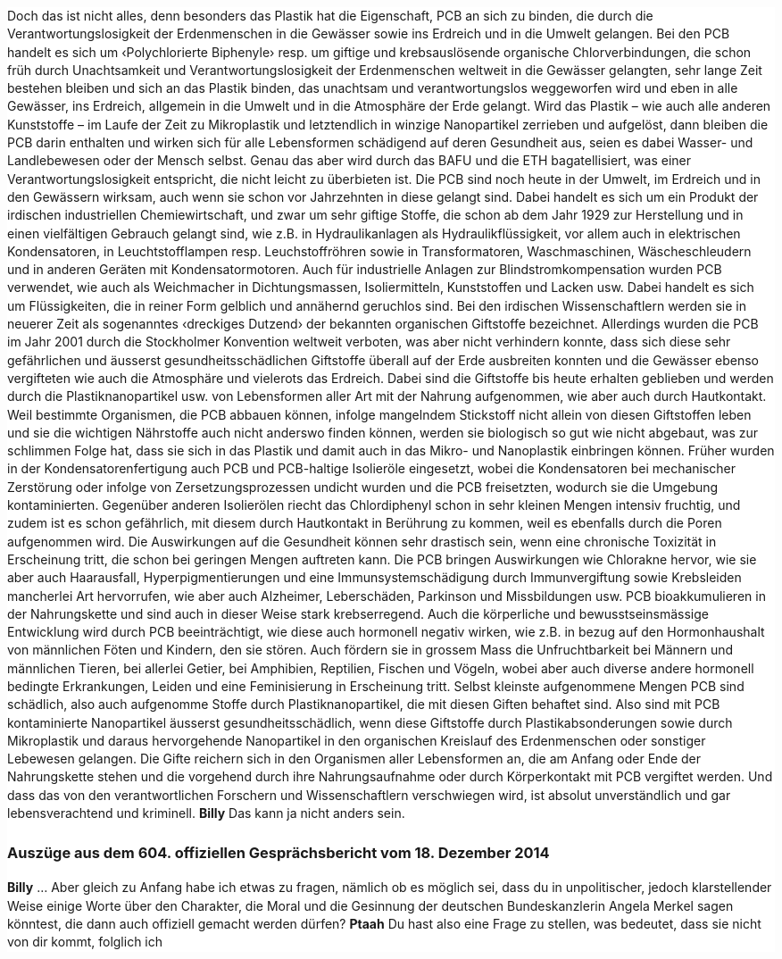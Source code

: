 Doch das ist nicht alles, denn besonders das Plastik hat die Eigenschaft, PCB an sich zu binden, die durch die Verantwortungslosigkeit der Erdenmenschen in die Gewässer sowie ins Erdreich und in die Umwelt gelangen. Bei den PCB handelt es sich um ‹Polychlorierte Biphenyle› resp. um giftige und krebsauslösende organische Chlorverbindungen, die schon früh durch Unachtsamkeit und Verantwortungslosigkeit der Erdenmenschen weltweit in die Gewässer gelangten, sehr lange Zeit bestehen bleiben und sich an das Plastik binden, das unachtsam und verantwortungslos weggeworfen wird und eben in alle Gewässer, ins Erdreich, allgemein in die Umwelt und in die Atmosphäre der Erde gelangt. Wird das Plastik – wie auch alle anderen Kunststoffe – im Laufe der Zeit zu Mikroplastik und letztendlich in winzige Nanopartikel zerrieben und aufgelöst, dann bleiben die PCB darin enthalten und wirken sich für alle Lebensformen schädigend auf deren Gesundheit aus, seien es dabei Wasser- und Landlebewesen oder der Mensch selbst. Genau das aber wird durch das BAFU und die ETH bagatellisiert, was einer Verantwortungslosigkeit entspricht, die nicht leicht zu überbieten ist. Die PCB sind noch heute in der Umwelt, im Erdreich und in den Gewässern wirksam, auch wenn sie schon vor Jahrzehnten in diese gelangt sind. Dabei handelt es sich um ein Produkt der irdischen industriellen Chemiewirtschaft, und zwar um sehr giftige Stoffe, die schon ab dem Jahr 1929 zur Herstellung und in einen vielfältigen Gebrauch gelangt sind, wie z.B. in Hydraulikanlagen als Hydraulikflüssigkeit, vor allem auch in elektrischen Kondensatoren, in Leuchtstofflampen resp. Leuchstoffröhren sowie in Transformatoren, Waschmaschinen, Wäscheschleudern und in anderen Geräten mit Kondensatormotoren. Auch für industrielle Anlagen zur Blindstromkompensation wurden PCB verwendet, wie auch als Weichmacher in Dichtungsmassen, Isoliermitteln, Kunststoffen und Lacken usw. Dabei handelt es sich um Flüssigkeiten, die in reiner Form gelblich und annähernd geruchlos sind. Bei den irdischen Wissenschaftlern werden sie in neuerer Zeit als sogenanntes ‹dreckiges Dutzend› der bekannten organischen Giftstoffe bezeichnet. Allerdings wurden die PCB im Jahr 2001 durch die Stockholmer Konvention weltweit verboten, was aber nicht verhindern konnte, dass sich diese sehr gefährlichen und äusserst gesundheitsschädlichen Giftstoffe überall auf der Erde ausbreiten konnten und die Gewässer ebenso vergifteten wie auch die Atmosphäre und vielerots das Erdreich. Dabei sind die Giftstoffe bis heute erhalten geblieben und werden durch die Plastiknanopartikel usw. von Lebensformen aller Art mit der Nahrung aufgenommen, wie aber auch durch Hautkontakt. Weil bestimmte Organismen, die PCB abbauen können, infolge mangelndem Stickstoff nicht allein von diesen Giftstoffen leben und sie die wichtigen Nährstoffe auch nicht anderswo finden können, werden sie biologisch so gut wie nicht abgebaut, was zur schlimmen Folge hat, dass sie sich in das Plastik und damit auch in das Mikro- und Nanoplastik einbringen können. Früher wurden in der Kondensatorenfertigung auch PCB und PCB-haltige Isolieröle eingesetzt, wobei die Kondensatoren bei mechanischer Zerstörung oder infolge von Zersetzungsprozessen undicht wurden und die PCB freisetzten, wodurch sie die Umgebung kontaminierten. Gegenüber anderen Isolierölen riecht das Chlordiphenyl schon in sehr kleinen Mengen intensiv fruchtig, und zudem ist es schon gefährlich, mit diesem durch Hautkontakt in Berührung zu kommen, weil es ebenfalls durch die Poren aufgenommen wird. Die Auswirkungen auf die Gesundheit können sehr drastisch sein, wenn eine chronische Toxizität in Erscheinung tritt, die schon bei geringen Mengen auftreten kann. Die PCB bringen Auswirkungen wie Chlorakne hervor, wie sie aber auch Haarausfall, Hyperpigmentierungen und eine Immunsystemschädigung durch Immunvergiftung sowie Krebsleiden mancherlei Art hervorrufen, wie aber auch Alzheimer, Leberschäden, Parkinson und Missbildungen usw. PCB bioakkumulieren in der Nahrungskette und sind auch in dieser Weise stark krebserregend. Auch die körperliche und bewusstseinsmässige Entwicklung wird durch PCB beeinträchtigt, wie diese auch hormonell negativ wirken, wie z.B. in bezug auf den Hormonhaushalt von männlichen Föten und Kindern, den sie stören. Auch fördern sie in grossem Mass die Unfruchtbarkeit bei Männern und männlichen Tieren, bei allerlei Getier, bei Amphibien, Reptilien, Fischen und Vögeln, wobei aber auch diverse andere hormonell bedingte Erkrankungen, Leiden und eine Feminisierung in Erscheinung tritt. Selbst kleinste aufgenommene Mengen PCB sind schädlich, also auch aufgenomme Stoffe durch Plastiknanopartikel, die mit diesen Giften behaftet sind. Also sind mit PCB kontaminierte Nanopartikel äusserst gesundheitsschädlich, wenn diese Giftstoffe durch Plastikabsonderungen sowie durch Mikroplastik und daraus hervorgehende Nanopartikel in den organischen Kreislauf des Erdenmenschen oder sonstiger Lebewesen gelangen. Die Gifte reichern sich in den Organismen aller Lebensformen an, die am Anfang oder Ende der Nahrungskette stehen und die vorgehend durch ihre Nahrungsaufnahme oder durch Körperkontakt mit PCB vergiftet werden. Und dass das von den verantwortlichen Forschern und Wissenschaftlern verschwiegen wird, ist absolut unverständlich und gar lebensverachtend und kriminell.
**Billy** Das kann ja nicht anders sein.
### Auszüge aus dem 604. offiziellen Gesprächsbericht vom 18. Dezember 2014
**Billy** … Aber gleich zu Anfang habe ich etwas zu fragen, nämlich ob es möglich sei, dass du
in unpolitischer, jedoch klarstellender Weise einige Worte über den Charakter, die Moral und die Gesinnung der deutschen Bundeskanzlerin Angela Merkel sagen könntest, die dann auch offiziell gemacht werden dürfen?
**Ptaah** Du hast also eine Frage zu stellen, was bedeutet, dass sie nicht von dir kommt, folglich ich